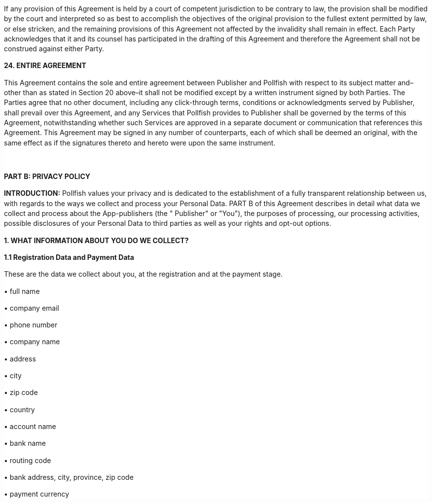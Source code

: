 If any provision of this Agreement is held by a court of competent jurisdiction to be contrary to law, the provision shall be modified by the court and interpreted so as best to accomplish the objectives of the original provision to the fullest extent permitted by law, or else stricken, and the remaining provisions of this Agreement not affected by the invalidity shall remain in effect. Each Party acknowledges that it and its counsel has participated in the drafting of this Agreement and therefore the Agreement shall not be construed against either Party.

**24. ENTIRE AGREEMENT**

This Agreement contains the sole and entire agreement between Publisher and Pollfish with respect to its subject matter and–other than as stated in Section 20 above–it shall not be modified except by a written instrument signed by both Parties. The Parties agree that no other document, including any click-through terms, conditions or acknowledgments served by Publisher, shall prevail over this Agreement, and any Services that Pollfish provides to Publisher shall be governed by the terms of this Agreement, notwithstanding whether such Services are approved in a separate document or communication that references this Agreement. This Agreement may be signed in any number of counterparts, each of which shall be deemed an original, with the same effect as if the signatures thereto and hereto were upon the same instrument.

</br>

**PART B: PRIVACY POLICY**

**INTRODUCTION:**  Pollfish values your privacy and is dedicated to the establishment of a fully transparent relationship between us, with regards to the ways we collect and process your Personal Data. PART B of this Agreement describes in detail what data we collect and process about the App-publishers (the &quot; Publisher&quot; or &quot;You&quot;), the purposes of processing, our processing activities, possible disclosures of your Personal Data to third parties as well as your rights and opt-out options.

**1. WHAT INFORMATION ABOUT YOU DO WE COLLECT?**

**1.1 Registration Data and Payment Data**

These are the data we collect about you, at the registration and at the payment stage.

• full name

• company email

• phone number

• company name

• address

• city

• zip code

• country

• account name

• bank name

• routing code

• bank address, city, province, zip code

• payment currency

